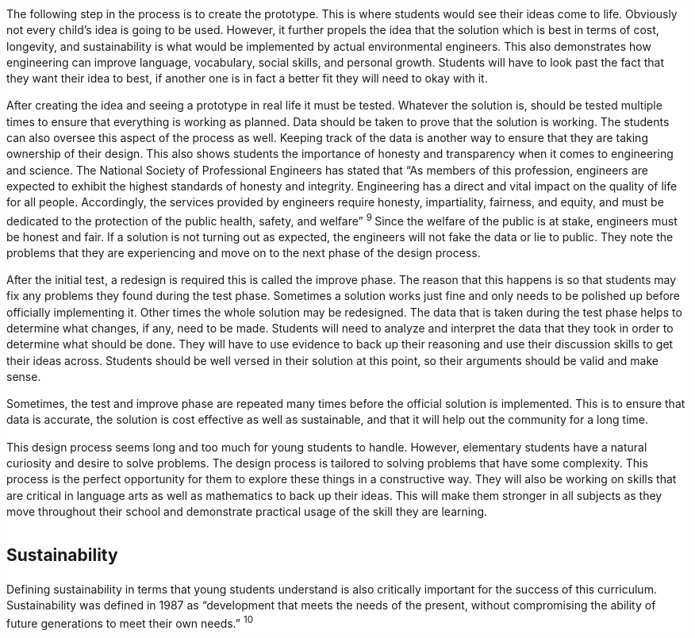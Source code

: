 The following step in the process is to create the prototype. This is where students would see their ideas come to life. Obviously not every child’s idea is going to be used. However, it further propels the idea that the solution which is best in terms of cost, longevity, and sustainability is what would be implemented by actual environmental engineers. This also demonstrates how engineering can improve language, vocabulary, social skills, and personal growth. Students will have to look past the fact that they want their idea to best, if another one is in fact a better fit they will need to okay with it.
</p>
<p>
After creating the idea and seeing a prototype in real life it must be tested. Whatever the solution is, should be tested multiple times to ensure that everything is working as planned. Data should be taken to prove that the solution is working. The students can also oversee this aspect of the process as well. Keeping track of the data is another way to ensure that they are taking ownership of their design. This also shows students the importance of honesty and transparency when it comes to engineering and science. The National Society of Professional Engineers has stated that “As members of this profession, engineers are expected to exhibit the highest standards of honesty and integrity. Engineering has a direct and vital impact on the quality of life for all people. Accordingly, the services provided by engineers require honesty, impartiality, fairness, and equity, and must be dedicated to the protection of the public health, safety, and welfare”
<sup>
9
</sup>
Since the welfare of the public is at stake, engineers must be honest and fair. If a solution is not turning out as expected, the engineers will not fake the data or lie to public. They note the problems that they are experiencing and move on to the next phase of the design process.
</p>
<p>
After the initial test, a redesign is required this is called the improve phase. The reason that this happens is so that students may fix any problems they found during the test phase. Sometimes a solution works just fine and only needs to be polished up before officially implementing it. Other times the whole solution may be redesigned. The data that is taken during the test phase helps to determine what changes, if any, need to be made. Students will need to analyze and interpret the data that they took in order to determine what should be done. They will have to use evidence to back up their reasoning and use their discussion skills to get their ideas across. Students should be well versed in their solution at this point, so their arguments should be valid and make sense.
</p>
<p>
Sometimes, the test and improve phase are repeated many times before the official solution is implemented. This is to ensure that data is accurate, the solution is cost effective as well as sustainable, and that it will help out the community for a long time.
</p>
<p>
This design process seems long and too much for young students to handle. However, elementary students have a natural curiosity and desire to solve problems. The design process is tailored to solving problems that have some complexity. This process is the perfect opportunity for them to explore these things in a constructive way. They will also be working on skills that are critical in language arts as well as mathematics to back up their ideas. This will make them stronger in all subjects as they move throughout their school and demonstrate practical usage of the skill they are learning.
</p>
<h2>
<strong>
Sustainability
</strong>
</h2>
<p>
Defining sustainability in terms that young students understand is also critically important for the success of this curriculum. Sustainability was defined in 1987 as “development that meets the needs of the present, without compromising the ability of future generations to meet their own needs.”
<sup>
10
</sup>
